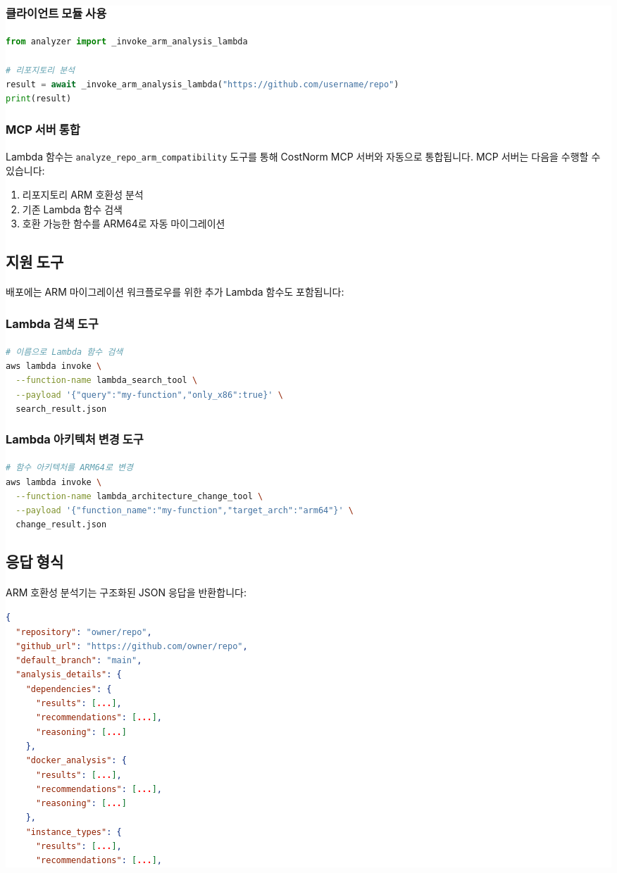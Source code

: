 ### 클라이언트 모듈 사용

```python
from analyzer import _invoke_arm_analysis_lambda

# 리포지토리 분석
result = await _invoke_arm_analysis_lambda("https://github.com/username/repo")
print(result)
```

### MCP 서버 통합

Lambda 함수는 `analyze_repo_arm_compatibility` 도구를 통해 CostNorm MCP 서버와 자동으로 통합됩니다. MCP 서버는 다음을 수행할 수 있습니다:

1. 리포지토리 ARM 호환성 분석
2. 기존 Lambda 함수 검색
3. 호환 가능한 함수를 ARM64로 자동 마이그레이션

## 지원 도구

배포에는 ARM 마이그레이션 워크플로우를 위한 추가 Lambda 함수도 포함됩니다:

### Lambda 검색 도구

```bash
# 이름으로 Lambda 함수 검색
aws lambda invoke \
  --function-name lambda_search_tool \
  --payload '{"query":"my-function","only_x86":true}' \
  search_result.json
```

### Lambda 아키텍처 변경 도구

```bash
# 함수 아키텍처를 ARM64로 변경
aws lambda invoke \
  --function-name lambda_architecture_change_tool \
  --payload '{"function_name":"my-function","target_arch":"arm64"}' \
  change_result.json
```

## 응답 형식

ARM 호환성 분석기는 구조화된 JSON 응답을 반환합니다:

```json
{
  "repository": "owner/repo",
  "github_url": "https://github.com/owner/repo",
  "default_branch": "main",
  "analysis_details": {
    "dependencies": {
      "results": [...],
      "recommendations": [...],
      "reasoning": [...]
    },
    "docker_analysis": {
      "results": [...], 
      "recommendations": [...],
      "reasoning": [...]
    },
    "instance_types": {
      "results": [...],
      "recommendations": [...], 
```